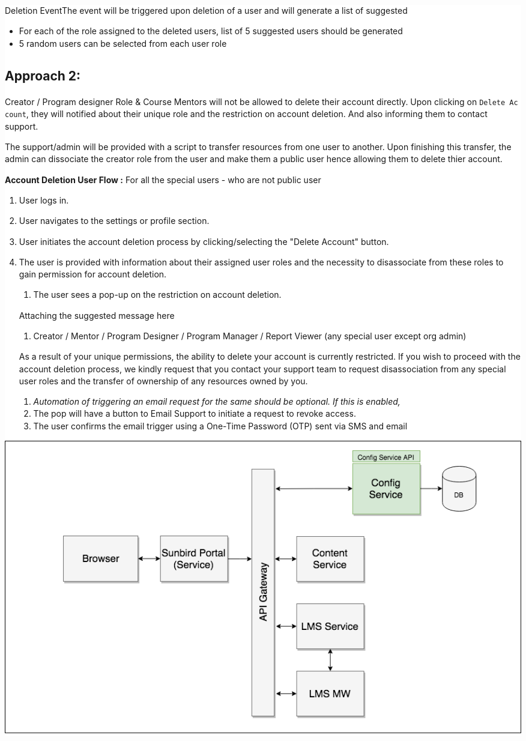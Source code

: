 Deletion EventThe event will be triggered upon deletion of a user and will generate a list of suggested

* For each of the role assigned to the deleted users, list of 5 suggested users should be generated
* 5 random users can be selected from each user role

## Approach 2:

Creator / Program designer Role & Course Mentors will not be allowed to delete their account directly. Upon clicking on `Delete Account`, they will notified about their unique role and the restriction on account deletion. And also informing them to contact support.

The support/admin will be provided with a script to transfer resources from one user to another. Upon finishing this transfer, the admin can dissociate the creator role from the user and make them a public user hence allowing them to delete thier account.

**Account Deletion User Flow :** For all the special users - who are not public user

1. User logs in.
2. User navigates to the settings or profile section.
3. User initiates the account deletion process by clicking/selecting the "Delete Account" button.
4.  The user is provided with information about their assigned user roles and the necessity to disassociate from these roles to gain permission for account deletion.

    1. The user sees a pop-up on the restriction on account deletion.

    Attaching the suggested message here

    1. Creator / Mentor / Program Designer / Program Manager / Report Viewer (any special user except org admin)

    As a result of your unique permissions, the ability to delete your account is currently restricted. If you wish to proceed with the account deletion process, we kindly request that you contact your support team to request disassociation from any special user roles and the transfer of ownership of any resources owned by you.

    1. _Automation of triggering an email request for the same should be optional. If this is enabled,_
    2. The pop will have a button to Email Support to initiate a request to revoke access.
    3. The user confirms the email trigger using a One-Time Password (OTP) sent via SMS and email

![Email Support.png](<../../../../.gitbook/assets/Email Support (1).png>)
